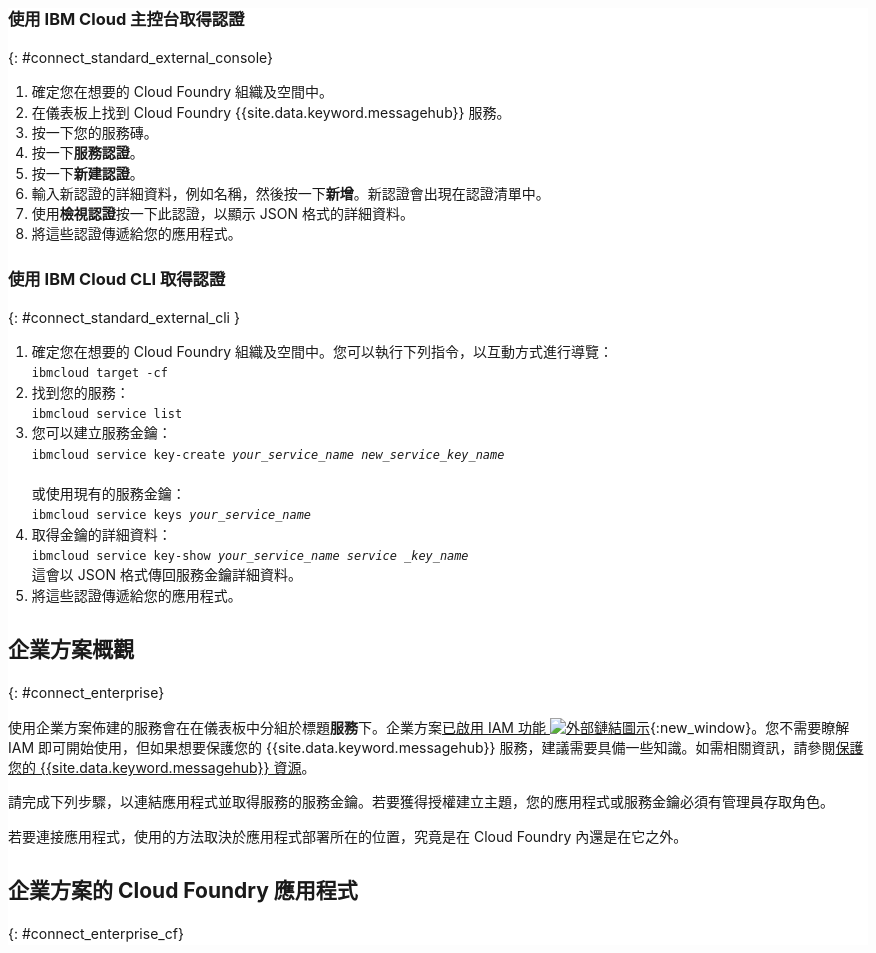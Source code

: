 ### 使用 IBM Cloud 主控台取得認證
{: #connect_standard_external_console}

1. 確定您在想要的 Cloud Foundry 組織及空間中。
2. 在儀表板上找到 Cloud Foundry {{site.data.keyword.messagehub}} 服務。
3. 按一下您的服務磚。
4. 按一下**服務認證**。
5. 按一下**新建認證**。
6. 輸入新認證的詳細資料，例如名稱，然後按一下**新增**。新認證會出現在認證清單中。
7. 使用**檢視認證**按一下此認證，以顯示 JSON 格式的詳細資料。
8. 將這些認證傳遞給您的應用程式。

### 使用 IBM Cloud CLI 取得認證 
{: #connect_standard_external_cli }

<ol>
<li>確定您在想要的 Cloud Foundry 組織及空間中。您可以執行下列指令，以互動方式進行導覽：<br>
<code>ibmcloud target -cf</code>
</li>
<li>找到您的服務：<br>
<code>ibmcloud service list</code>
</li>
<li>您可以建立服務金鑰：<br>
<code>ibmcloud service key-create <var class="keyword varname">your_service_name</var> <var class="keyword varname">new_service_key_name</var></code><br>
<br/>
或使用現有的服務金鑰：<br/>
<code>ibmcloud service keys <var class="keyword varname">your_service_name</var></code> 
</li>
<li>取得金鑰的詳細資料：</br>
<code>ibmcloud service key-show <var class="keyword varname">your_service_name</var> <var class="keyword varname">service _key_name</var></code></br>
這會以 JSON 格式傳回服務金鑰詳細資料。</li>
<li>將這些認證傳遞給您的應用程式。</li>
</ol>

 
## 企業方案概觀
{: #connect_enterprise}

使用企業方案佈建的服務會在在儀表板中分組於標題**服務**下。企業方案[已啟用 IAM 功能 ![外部鏈結圖示](../../icons/launch-glyph.svg "外部鏈結圖示")](https://console.bluemix.net/docs/iam/quickstart.html#getstarted){:new_window}。您不需要瞭解 IAM 即可開始使用，但如果想要保護您的 {{site.data.keyword.messagehub}} 服務，建議需要具備一些知識。如需相關資訊，請參閱[保護您的 {{site.data.keyword.messagehub}} 資源](/docs/services/MessageHub/messagehub124.html)。

請完成下列步驟，以連結應用程式並取得服務的服務金鑰。若要獲得授權建立主題，您的應用程式或服務金鑰必須有管理員存取角色。

若要連接應用程式，使用的方法取決於應用程式部署所在的位置，究竟是在 Cloud Foundry 內還是在它之外。

## 企業方案的 Cloud Foundry 應用程式
{: #connect_enterprise_cf}
